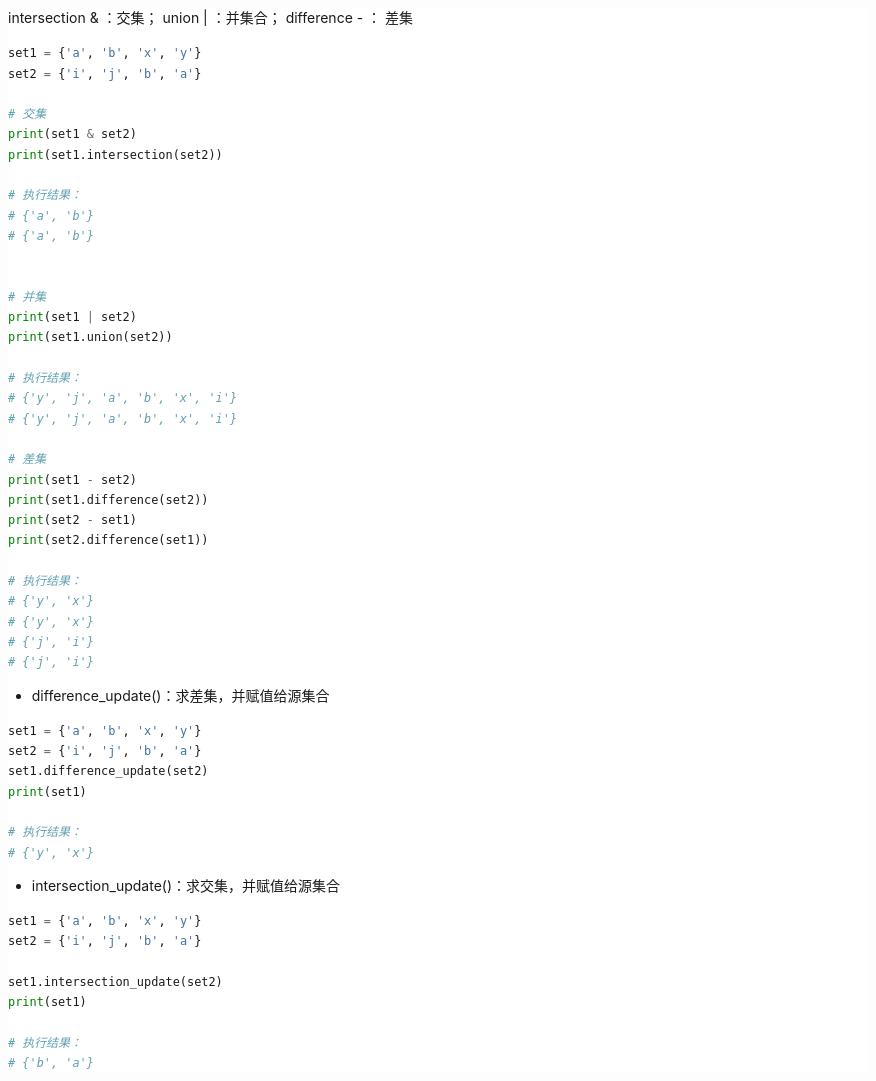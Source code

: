 intersection & ：交集； union | ：并集合； difference - ： 差集

```python
set1 = {'a', 'b', 'x', 'y'}
set2 = {'i', 'j', 'b', 'a'}
 
# 交集
print(set1 & set2)
print(set1.intersection(set2))
 
# 执行结果：
# {'a', 'b'}
# {'a', 'b'}
 
 
# 并集
print(set1 | set2)
print(set1.union(set2))
 
# 执行结果：
# {'y', 'j', 'a', 'b', 'x', 'i'}
# {'y', 'j', 'a', 'b', 'x', 'i'}
 
# 差集
print(set1 - set2)
print(set1.difference(set2))
print(set2 - set1)
print(set2.difference(set1))
 
# 执行结果：
# {'y', 'x'}
# {'y', 'x'}
# {'j', 'i'}
# {'j', 'i'}
```



- difference_update()：求差集，并赋值给源集合

```python
set1 = {'a', 'b', 'x', 'y'}
set2 = {'i', 'j', 'b', 'a'}
set1.difference_update(set2)
print(set1)
 
# 执行结果：
# {'y', 'x'}
```



- intersection_update()：求交集，并赋值给源集合

```python
set1 = {'a', 'b', 'x', 'y'}
set2 = {'i', 'j', 'b', 'a'}
 
set1.intersection_update(set2)
print(set1)
 
# 执行结果：
# {'b', 'a'}
```
